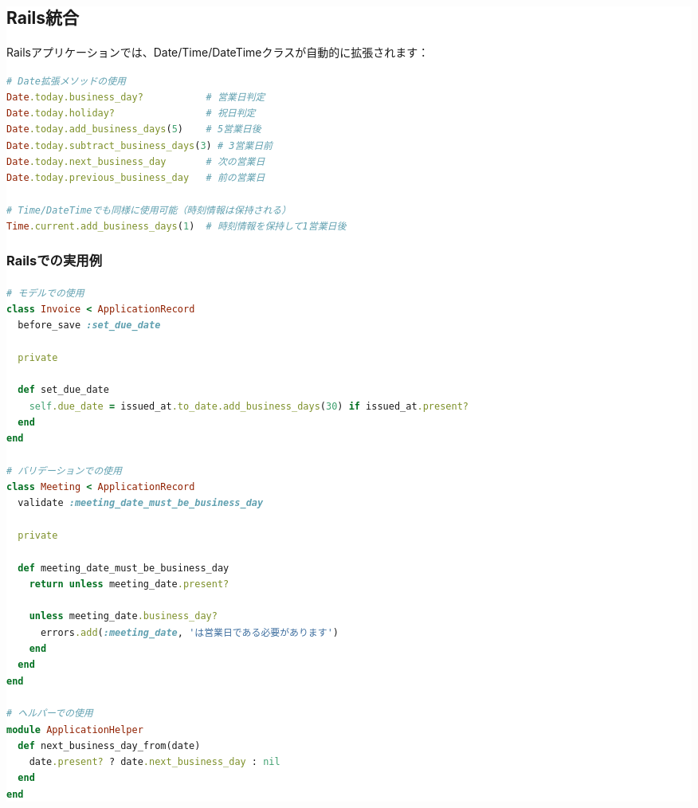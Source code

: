 ## Rails統合

Railsアプリケーションでは、Date/Time/DateTimeクラスが自動的に拡張されます：

```ruby
# Date拡張メソッドの使用
Date.today.business_day?           # 営業日判定
Date.today.holiday?                # 祝日判定
Date.today.add_business_days(5)    # 5営業日後
Date.today.subtract_business_days(3) # 3営業日前
Date.today.next_business_day       # 次の営業日
Date.today.previous_business_day   # 前の営業日

# Time/DateTimeでも同様に使用可能（時刻情報は保持される）
Time.current.add_business_days(1)  # 時刻情報を保持して1営業日後
```

### Railsでの実用例

```ruby
# モデルでの使用
class Invoice < ApplicationRecord
  before_save :set_due_date
  
  private
  
  def set_due_date
    self.due_date = issued_at.to_date.add_business_days(30) if issued_at.present?
  end
end

# バリデーションでの使用
class Meeting < ApplicationRecord
  validate :meeting_date_must_be_business_day
  
  private
  
  def meeting_date_must_be_business_day
    return unless meeting_date.present?
    
    unless meeting_date.business_day?
      errors.add(:meeting_date, 'は営業日である必要があります')
    end
  end
end

# ヘルパーでの使用
module ApplicationHelper
  def next_business_day_from(date)
    date.present? ? date.next_business_day : nil
  end
end
```
